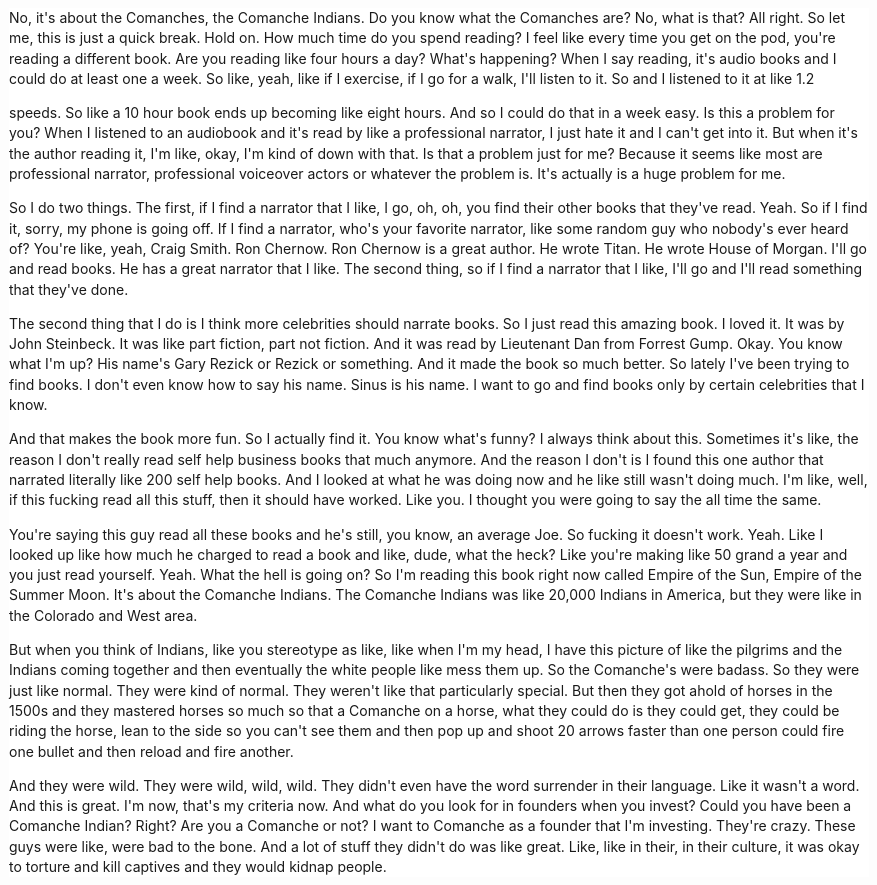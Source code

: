 No, it's about the Comanches, the Comanche Indians. Do you know what the Comanches are? No, what is that? All right. So let me, this is just a quick break. Hold on. How much time do you spend reading? I feel like every time you get on the pod, you're reading a different book. Are you reading like four hours a day? What's happening? When I say reading, it's audio books and I could do at least one a week. So like, yeah, like if I exercise, if I go for a walk, I'll listen to it. So and I listened to it at like 1.2

speeds. So like a 10 hour book ends up becoming like eight hours. And so I could do that in a week easy. Is this a problem for you? When I listened to an audiobook and it's read by like a professional narrator, I just hate it and I can't get into it. But when it's the author reading it, I'm like, okay, I'm kind of down with that. Is that a problem just for me? Because it seems like most are professional narrator, professional voiceover actors or whatever the problem is. It's actually is a huge problem for me.

So I do two things. The first, if I find a narrator that I like, I go, oh, oh, you find their other books that they've read. Yeah. So if I find it, sorry, my phone is going off. If I find a narrator, who's your favorite narrator, like some random guy who nobody's ever heard of? You're like, yeah, Craig Smith. Ron Chernow. Ron Chernow is a great author. He wrote Titan. He wrote House of Morgan. I'll go and read books. He has a great narrator that I like. The second thing, so if I find a narrator that I like, I'll go and I'll read something that they've done.

The second thing that I do is I think more celebrities should narrate books. So I just read this amazing book. I loved it. It was by John Steinbeck. It was like part fiction, part not fiction. And it was read by Lieutenant Dan from Forrest Gump. Okay. You know what I'm up? His name's Gary Rezick or Rezick or something. And it made the book so much better. So lately I've been trying to find books. I don't even know how to say his name. Sinus is his name. I want to go and find books only by certain celebrities that I know.

And that makes the book more fun. So I actually find it. You know what's funny? I always think about this. Sometimes it's like, the reason I don't really read self help business books that much anymore. And the reason I don't is I found this one author that narrated literally like 200 self help books. And I looked at what he was doing now and he like still wasn't doing much. I'm like, well, if this fucking read all this stuff, then it should have worked. Like you. I thought you were going to say the all time the same.

You're saying this guy read all these books and he's still, you know, an average Joe. So fucking it doesn't work. Yeah. Like I looked up like how much he charged to read a book and like, dude, what the heck? Like you're making like 50 grand a year and you just read yourself. Yeah. What the hell is going on? So I'm reading this book right now called Empire of the Sun, Empire of the Summer Moon. It's about the Comanche Indians. The Comanche Indians was like 20,000 Indians in America, but they were like in the Colorado and West area.

But when you think of Indians, like you stereotype as like, like when I'm my head, I have this picture of like the pilgrims and the Indians coming together and then eventually the white people like mess them up. So the Comanche's were badass. So they were just like normal. They were kind of normal. They weren't like that particularly special. But then they got ahold of horses in the 1500s and they mastered horses so much so that a Comanche on a horse, what they could do is they could get, they could be riding the horse, lean to the side so you can't see them and then pop up and shoot 20 arrows faster than one person could fire one bullet and then reload and fire another.

And they were wild. They were wild, wild, wild. They didn't even have the word surrender in their language. Like it wasn't a word. And this is great. I'm now, that's my criteria now. And what do you look for in founders when you invest? Could you have been a Comanche Indian? Right? Are you a Comanche or not? I want to Comanche as a founder that I'm investing. They're crazy. These guys were like, were bad to the bone. And a lot of stuff they didn't do was like great. Like, like in their, in their culture, it was okay to torture and kill captives and they would kidnap people.
